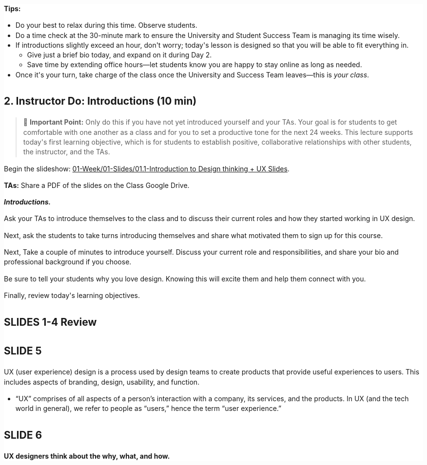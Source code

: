 **Tips:**

- Do your best to relax during this time. Observe students.
- Do a time check at the 30-minute mark to ensure the University and Student Success Team is managing its time wisely.
- If introductions slightly exceed an hour, don't worry; today's lesson is designed so that you will be able to fit everything in.
  - Give just a brief bio today, and expand on it during Day 2.
  - Save time by extending office hours—let students know you are happy to stay online as long as needed.
- Once it's your turn, take charge of the class once the University and Success Team leaves—this is *your class*.

## 2. Instructor Do: Introductions (10 min)

> :pushpin: **Important Point:** Only do this if you have not yet introduced yourself and your TAs. Your goal is for students to get comfortable with one another as a class and for you to set a productive tone for the next 24 weeks. This lecture supports today's first learning objective, which is for students to establish positive, collaborative relationships with other students, the instructor, and the TAs.

Begin the slideshow: [01-Week/01-Slides/01.1-Introduction to Design thinking + UX Slides](https://docs.google.com/presentation/d/16iSmSibQD73RXO670nIdUWRWi39cD_tF_gAEak8QHe0/edit?usp=sharing).

**TAs:** Share a PDF of the slides on the Class Google Drive.

***Introductions.***

Ask your TAs to introduce themselves to the class and to discuss their current roles and how they started working in UX design.

Next, ask the students to take turns introducing themselves and share what motivated them to sign up for this course.

Next, Take a couple of minutes to introduce yourself. Discuss your current role and responsibilities, and share your bio and professional background if you choose.

Be sure to tell your students why you love design. Knowing this will excite them and help them connect with you.

Finally, review today's learning objectives.


## SLIDES 1-4 Review

## SLIDE 5

UX (user experience) design is a process used by design teams to create products that provide useful experiences to users. This includes aspects of branding, design, usability, and function.

- “UX” comprises of all aspects of a person’s interaction with a company, its services, and the products. In UX (and the tech world in general), we refer to people as “users,” hence the term “user experience.”

## SLIDE 6
**UX designers think about the why, what, and how.**
